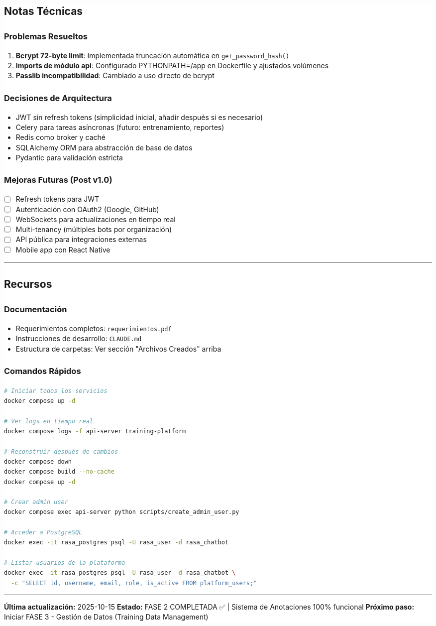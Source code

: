 
## Notas Técnicas

### Problemas Resueltos
1. **Bcrypt 72-byte limit**: Implementada truncación automática en `get_password_hash()`
2. **Imports de módulo api**: Configurado PYTHONPATH=/app en Dockerfile y ajustados volúmenes
3. **Passlib incompatibilidad**: Cambiado a uso directo de bcrypt

### Decisiones de Arquitectura
- JWT sin refresh tokens (simplicidad inicial, añadir después si es necesario)
- Celery para tareas asíncronas (futuro: entrenamiento, reportes)
- Redis como broker y caché
- SQLAlchemy ORM para abstracción de base de datos
- Pydantic para validación estricta

### Mejoras Futuras (Post v1.0)
- [ ] Refresh tokens para JWT
- [ ] Autenticación con OAuth2 (Google, GitHub)
- [ ] WebSockets para actualizaciones en tiempo real
- [ ] Multi-tenancy (múltiples bots por organización)
- [ ] API pública para integraciones externas
- [ ] Mobile app con React Native

---

## Recursos

### Documentación
- Requerimientos completos: `requerimientos.pdf`
- Instrucciones de desarrollo: `CLAUDE.md`
- Estructura de carpetas: Ver sección "Archivos Creados" arriba

### Comandos Rápidos
```bash
# Iniciar todos los servicios
docker compose up -d

# Ver logs en tiempo real
docker compose logs -f api-server training-platform

# Reconstruir después de cambios
docker compose down
docker compose build --no-cache
docker compose up -d

# Crear admin user
docker compose exec api-server python scripts/create_admin_user.py

# Acceder a PostgreSQL
docker exec -it rasa_postgres psql -U rasa_user -d rasa_chatbot

# Listar usuarios de la plataforma
docker exec -it rasa_postgres psql -U rasa_user -d rasa_chatbot \
  -c "SELECT id, username, email, role, is_active FROM platform_users;"
```

---

**Última actualización:** 2025-10-15
**Estado:** FASE 2 COMPLETADA ✅ | Sistema de Anotaciones 100% funcional
**Próximo paso:** Iniciar FASE 3 - Gestión de Datos (Training Data Management)
